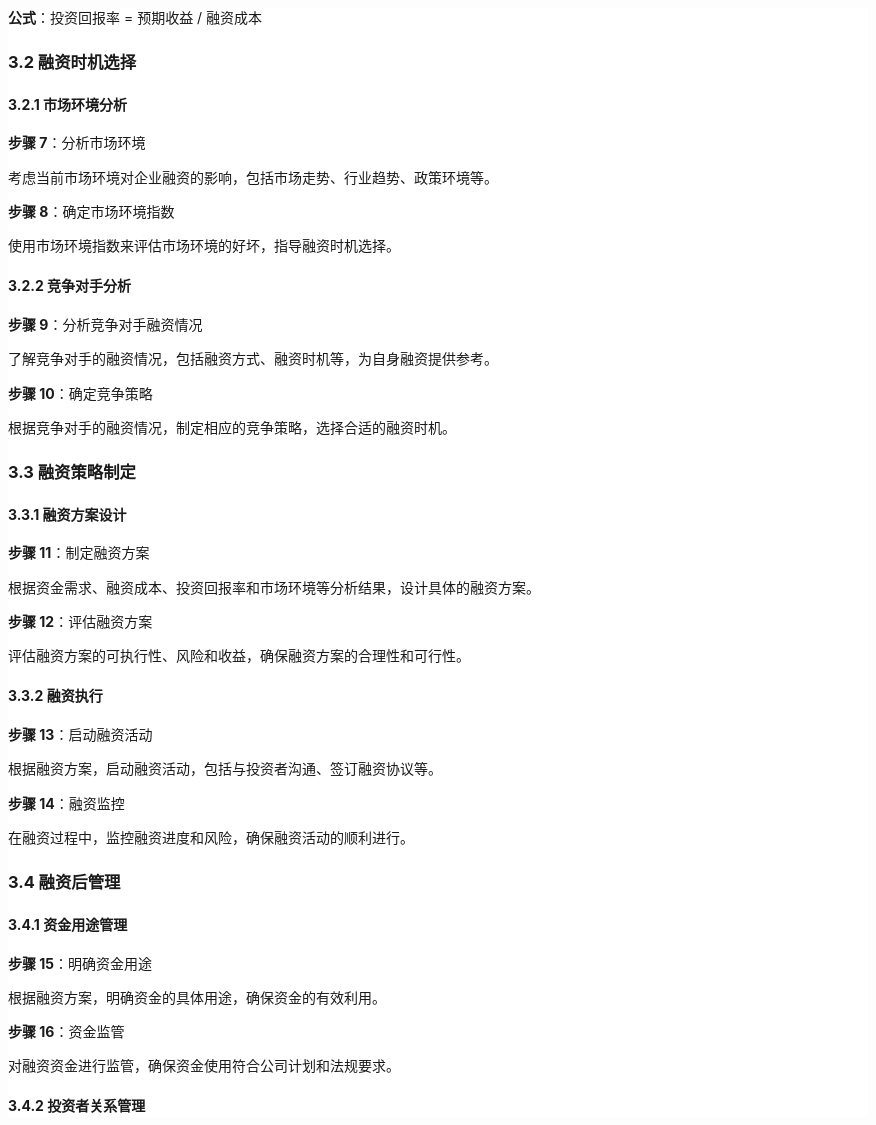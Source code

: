 **公式**：投资回报率 = 预期收益 / 融资成本

### 3.2 融资时机选择

#### 3.2.1 市场环境分析

**步骤 7**：分析市场环境

考虑当前市场环境对企业融资的影响，包括市场走势、行业趋势、政策环境等。

**步骤 8**：确定市场环境指数

使用市场环境指数来评估市场环境的好坏，指导融资时机选择。

#### 3.2.2 竞争对手分析

**步骤 9**：分析竞争对手融资情况

了解竞争对手的融资情况，包括融资方式、融资时机等，为自身融资提供参考。

**步骤 10**：确定竞争策略

根据竞争对手的融资情况，制定相应的竞争策略，选择合适的融资时机。

### 3.3 融资策略制定

#### 3.3.1 融资方案设计

**步骤 11**：制定融资方案

根据资金需求、融资成本、投资回报率和市场环境等分析结果，设计具体的融资方案。

**步骤 12**：评估融资方案

评估融资方案的可执行性、风险和收益，确保融资方案的合理性和可行性。

#### 3.3.2 融资执行

**步骤 13**：启动融资活动

根据融资方案，启动融资活动，包括与投资者沟通、签订融资协议等。

**步骤 14**：融资监控

在融资过程中，监控融资进度和风险，确保融资活动的顺利进行。

### 3.4 融资后管理

#### 3.4.1 资金用途管理

**步骤 15**：明确资金用途

根据融资方案，明确资金的具体用途，确保资金的有效利用。

**步骤 16**：资金监管

对融资资金进行监管，确保资金使用符合公司计划和法规要求。

#### 3.4.2 投资者关系管理
